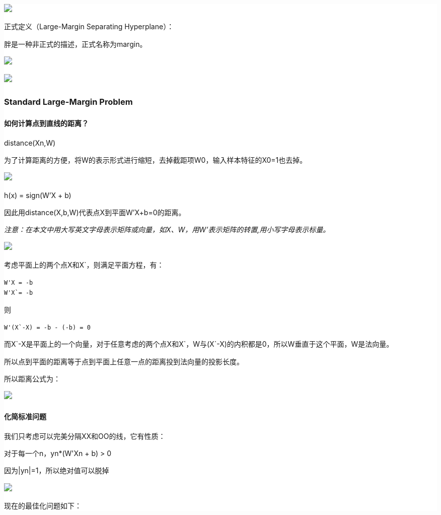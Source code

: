 ![](http://ww1.sinaimg.cn/large/006cbtZIly1fcoy8xnrwtj30bg02qjrz)

正式定义（Large-Margin Separating Hyperplane）：

胖是一种非正式的描述，正式名称为margin。

![](http://ww1.sinaimg.cn/large/006cbtZIly1fcoybexy8cj30bi02uq3j)

![](http://ww1.sinaimg.cn/large/006cbtZIly1fcoydlbvoej30bl02wwey)

### Standard Large-Margin Problem

#### 如何计算点到直线的距离？

distance(Xn,W)

为了计算距离的方便，将W的表示形式进行缩短，去掉截距项W0，输入样本特征的X0=1也去掉。

![](http://ww1.sinaimg.cn/large/006cbtZIly1fcoyoh9zofj30b703ot8x)

h(x) = sign(W’X + b)

因此用distance(X,b,W)代表点X到平面W’X+b=0的距离。

*注意：在本文中用大写英文字母表示矩阵或向量，如X、W，用W’表示矩阵的转置,用小写字母表示标量。*

![](http://upload-images.jianshu.io/upload_images/4774497-67da75d11920ad10?imageMogr2/auto-orient/strip%7CimageView2/2/w/1240)

考虑平面上的两个点X和X`，则满足平面方程，有：

    W'X = -b
    W'X`= -b

则

    W'(X`-X) = -b - (-b) = 0

而X\`-X是平面上的一个向量，对于任意考虑的两个点X和X\`，W与(X\`-X)的内积都是0，所以W垂直于这个平面，W是法向量。

所以点到平面的距离等于点到平面上任意一点的距离投到法向量的投影长度。

所以距离公式为：

![](http://ww1.sinaimg.cn/large/006cbtZIly1fcoz71de3kj30bw0253yq)

#### 化简标准问题

我们只考虑可以完美分隔XX和OO的线，它有性质：

对于每一个n，yn*(W'Xn + b) > 0


因为|yn|=1，所以绝对值可以脱掉

![](http://ww1.sinaimg.cn/large/006cbtZIly1fcoz9yzn2dj309801j3yk)

现在的最佳化问题如下：
